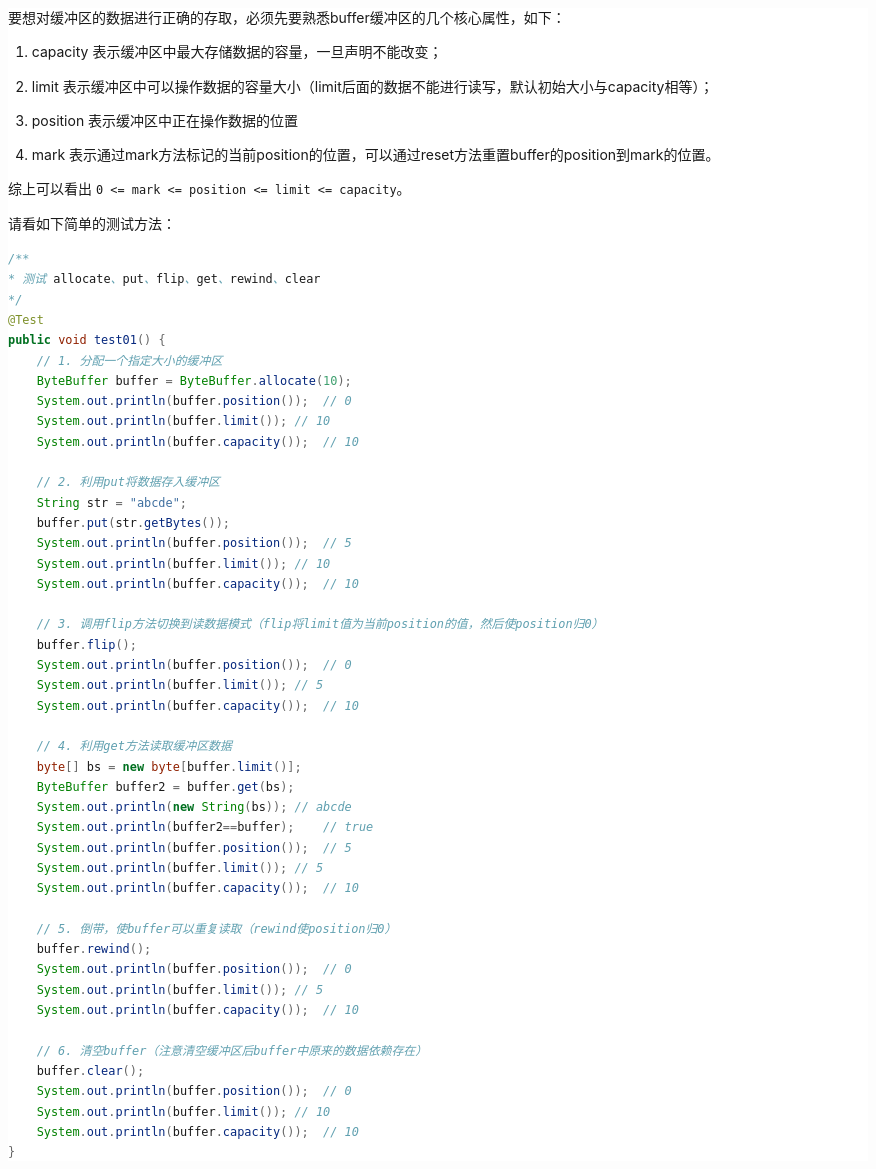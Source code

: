 要想对缓冲区的数据进行正确的存取，必须先要熟悉buffer缓冲区的几个核心属性，如下：

1. capacity 表示缓冲区中最大存储数据的容量，一旦声明不能改变；

2. limit 表示缓冲区中可以操作数据的容量大小（limit后面的数据不能进行读写，默认初始大小与capacity相等）；

3. position 表示缓冲区中正在操作数据的位置

4. mark 表示通过mark方法标记的当前position的位置，可以通过reset方法重置buffer的position到mark的位置。

综上可以看出 `0 <= mark <= position <= limit <= capacity`。

请看如下简单的测试方法：

``` java
/**
* 测试 allocate、put、flip、get、rewind、clear
*/ 
@Test
public void test01() {
	// 1. 分配一个指定大小的缓冲区
	ByteBuffer buffer = ByteBuffer.allocate(10);
	System.out.println(buffer.position());	// 0
	System.out.println(buffer.limit());	// 10
	System.out.println(buffer.capacity());	// 10
	
	// 2. 利用put将数据存入缓冲区
	String str = "abcde";
	buffer.put(str.getBytes());
	System.out.println(buffer.position());	// 5
	System.out.println(buffer.limit());	// 10
	System.out.println(buffer.capacity());	// 10
	
	// 3. 调用flip方法切换到读数据模式（flip将limit值为当前position的值，然后使position归0）
	buffer.flip();
	System.out.println(buffer.position());	// 0
	System.out.println(buffer.limit());	// 5
	System.out.println(buffer.capacity());	// 10
	
	// 4. 利用get方法读取缓冲区数据
	byte[] bs = new byte[buffer.limit()];
	ByteBuffer buffer2 = buffer.get(bs);
	System.out.println(new String(bs));	// abcde
	System.out.println(buffer2==buffer);	// true
	System.out.println(buffer.position());	// 5
	System.out.println(buffer.limit());	// 5
	System.out.println(buffer.capacity());	// 10
	
	// 5. 倒带，使buffer可以重复读取（rewind使position归0）
	buffer.rewind();
	System.out.println(buffer.position());	// 0
	System.out.println(buffer.limit());	// 5
	System.out.println(buffer.capacity());	// 10
	
	// 6. 清空buffer（注意清空缓冲区后buffer中原来的数据依赖存在）
	buffer.clear();
	System.out.println(buffer.position());	// 0
	System.out.println(buffer.limit());	// 10
	System.out.println(buffer.capacity());	// 10
}
```
